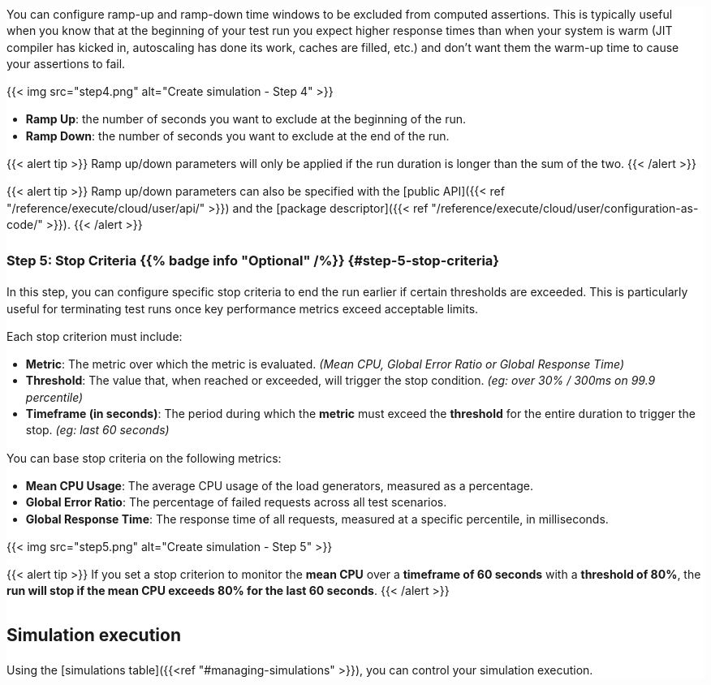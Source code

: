 You can configure ramp-up and ramp-down time windows to be excluded from computed assertions. This is typically useful when you know that at the beginning of your test run you expect higher response times than when your system is warm (JIT compiler has kicked in, autoscaling has done its work, caches are filled, etc.) and don’t want them the warm-up time to cause your assertions to fail.

{{< img src="step4.png" alt="Create simulation - Step 4" >}}

- **Ramp Up**: the number of seconds you want to exclude at the beginning of the run.
- **Ramp Down**: the number of seconds you want to exclude at the end of the run.

{{< alert tip >}}
Ramp up/down parameters will only be applied if the run duration is longer than the sum of the two.
{{< /alert >}}

{{< alert tip >}}
Ramp up/down parameters can also be specified with the [public API]({{< ref "/reference/execute/cloud/user/api/" >}}) and the [package descriptor]({{< ref "/reference/execute/cloud/user/configuration-as-code/" >}}). 
{{< /alert >}}

### Step 5: Stop Criteria {{% badge info "Optional" /%}} {#step-5-stop-criteria}

In this step, you can configure specific stop criteria to end the run earlier if certain thresholds are exceeded. 
This is particularly useful for terminating test runs once key performance metrics exceed acceptable limits.

Each stop criterion must include:
* **Metric**: The metric over which the metric is evaluated. _(Mean CPU, Global Error Ratio or Global Response Time)_
* **Threshold**: The value that, when reached or exceeded, will trigger the stop condition. _(eg: over 30% / 300ms on 99.9 percentile)_
* **Timeframe (in seconds)**: The period during which the **metric** must exceed the **threshold** for the entire duration to trigger the stop. _(eg: last 60 seconds)_

You can base stop criteria on the following metrics:
* **Mean CPU Usage**: The average CPU usage of the load generators, measured as a percentage.
* **Global Error Ratio**: The percentage of failed requests across all test scenarios.
* **Global Response Time**: The response time of all requests, measured at a specific percentile, in milliseconds.

{{< img src="step5.png" alt="Create simulation - Step 5" >}}

{{< alert tip >}}
If you set a stop criterion to monitor the **mean CPU** over a **timeframe of 60 seconds** with a **threshold of 80%**, 
the **run will stop if the mean CPU exceeds 80% for the last 60 seconds**.
{{< /alert >}}

## Simulation execution

Using the [simulations table]({{<ref "#managing-simulations" >}}), you can control your simulation execution.
